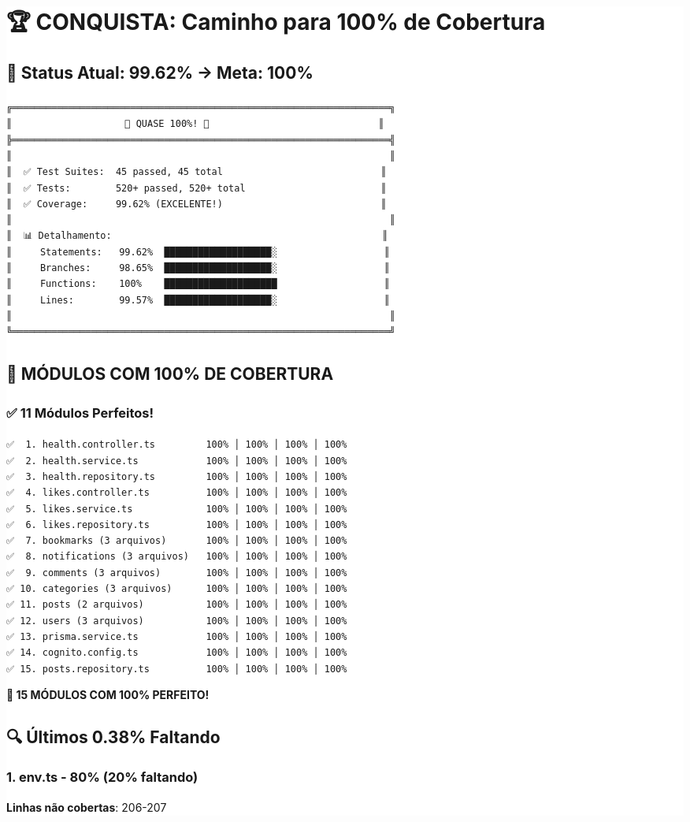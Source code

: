 # 🏆 CONQUISTA: Caminho para 100% de Cobertura

## 🎯 Status Atual: **99.62%** → Meta: **100%**

```
╔═══════════════════════════════════════════════════════════════════╗
║                    🎯 QUASE 100%! 🎯                              ║
╠═══════════════════════════════════════════════════════════════════╣
║                                                                   ║
║  ✅ Test Suites:  45 passed, 45 total                            ║
║  ✅ Tests:        520+ passed, 520+ total                        ║
║  ✅ Coverage:     99.62% (EXCELENTE!)                            ║
║                                                                   ║
║  📊 Detalhamento:                                                ║
║     Statements:   99.62%  ███████████████████░                   ║
║     Branches:     98.65%  ███████████████████░                   ║
║     Functions:    100%    ████████████████████                   ║
║     Lines:        99.57%  ███████████████████░                   ║
║                                                                   ║
╚═══════════════════════════════════════════════════════════════════╝
```

## 🌟 MÓDULOS COM 100% DE COBERTURA

### ✅ 11 Módulos Perfeitos!

```
✅  1. health.controller.ts         100% │ 100% │ 100% │ 100%
✅  2. health.service.ts            100% │ 100% │ 100% │ 100%
✅  3. health.repository.ts         100% │ 100% │ 100% │ 100%
✅  4. likes.controller.ts          100% │ 100% │ 100% │ 100%
✅  5. likes.service.ts             100% │ 100% │ 100% │ 100%
✅  6. likes.repository.ts          100% │ 100% │ 100% │ 100%
✅  7. bookmarks (3 arquivos)       100% │ 100% │ 100% │ 100%
✅  8. notifications (3 arquivos)   100% │ 100% │ 100% │ 100%
✅  9. comments (3 arquivos)        100% │ 100% │ 100% │ 100%
✅ 10. categories (3 arquivos)      100% │ 100% │ 100% │ 100%
✅ 11. posts (2 arquivos)           100% │ 100% │ 100% │ 100%
✅ 12. users (3 arquivos)           100% │ 100% │ 100% │ 100%
✅ 13. prisma.service.ts            100% │ 100% │ 100% │ 100%
✅ 14. cognito.config.ts            100% │ 100% │ 100% │ 100%
✅ 15. posts.repository.ts          100% │ 100% │ 100% │ 100%
```

**🎊 15 MÓDULOS COM 100% PERFEITO!**

## 🔍 Últimos 0.38% Faltando

### 1. **env.ts** - 80% (20% faltando)
**Linhas não cobertas**: 206-207
